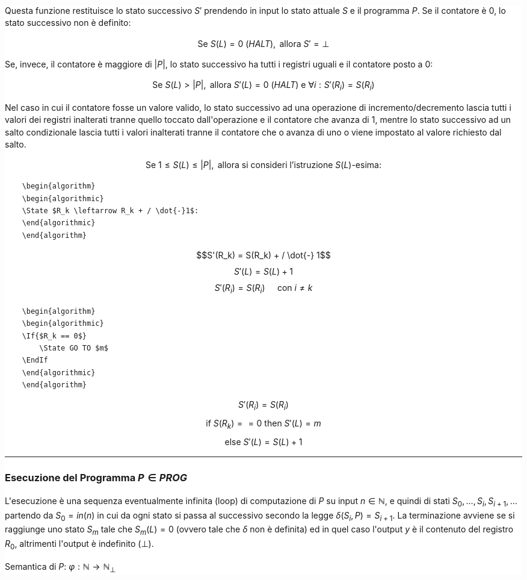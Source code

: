 Questa funzione restituisce lo stato successivo $S'$ prendendo in input lo stato attuale $S$ e il programma $P$. Se il contatore è $0$, lo stato successivo non è definito:

$$\text{Se } S(L) = 0 \text{ } (HALT), \text{ allora } S' = \bot$$

Se, invece, il contatore è maggiore di $\vert P \vert$, lo stato successivo ha tutti i registri uguali e il contatore posto a $0$:

$$\text{Se } S(L) > \vert P \vert, \text{ allora } S'(L) = 0 \text{ } (HALT) \text{ e } \forall i: S'(R_i) = S(R_i)$$

Nel caso in cui il contatore fosse un valore valido, lo stato successivo ad una operazione di incremento/decremento lascia tutti i valori dei registri inalterati tranne quello toccato dall'operazione e il contatore che avanza di $1$, mentre lo stato successivo ad un salto condizionale lascia tutti i valori inalterati tranne il contatore che o avanza di uno o viene impostato al valore richiesto dal salto.

$$\text{Se } 1 \leq S(L) \leq \vert P \vert, \text{ allora si consideri l'istruzione } S(L) \text{-esima:}$$
```pseudo
	\begin{algorithm}
	\begin{algorithmic}
	\State $R_k \leftarrow R_k + / \dot{-}1$:
	\end{algorithmic}
	\end{algorithm}
```
$$S'(R_k) = S(R_k) + / \dot{-} 1$$
$$S'(L) = S(L) + 1$$
$$S'(R_i) = S(R_i) \quad \text{ con } i \neq k$$

```pseudo
	\begin{algorithm}
	\begin{algorithmic}
	\If{$R_k == 0$}
		\State GO TO $m$
    \EndIf
	\end{algorithmic}
	\end{algorithm}
```

$$S'(R_i) = S(R_i)$$
$$\text{if } S(R_k) == 0 \text{ then } S'(L) = m$$
$$\text{else } S'(L) = S(L) + 1$$

-------------------------------------------------------------

### Esecuzione del Programma $P \in PROG$
L'esecuzione è una sequenza eventualmente infinita (loop) di computazione di $P$ su input $n \in \mathbb{N}$, e quindi di stati $S_0, \dots, S_i, S_{i+1}, \dots$ partendo da $S_0 = in(n)$ in cui da ogni stato si passa al successivo secondo la legge $\delta(S_i, P) = S_{i+1}$.
La terminazione avviene se si raggiunge uno stato $S_m$ tale che $S_m(L) = 0$ (ovvero tale che $\delta$ non è definita) ed in quel caso l'output $y$ è il contenuto del registro $R_0$, altrimenti l'output è indefinito ($\bot$).

Semantica di $P$: $\varphi: \mathbb{N} \to \mathbb{N}_{\bot}$
